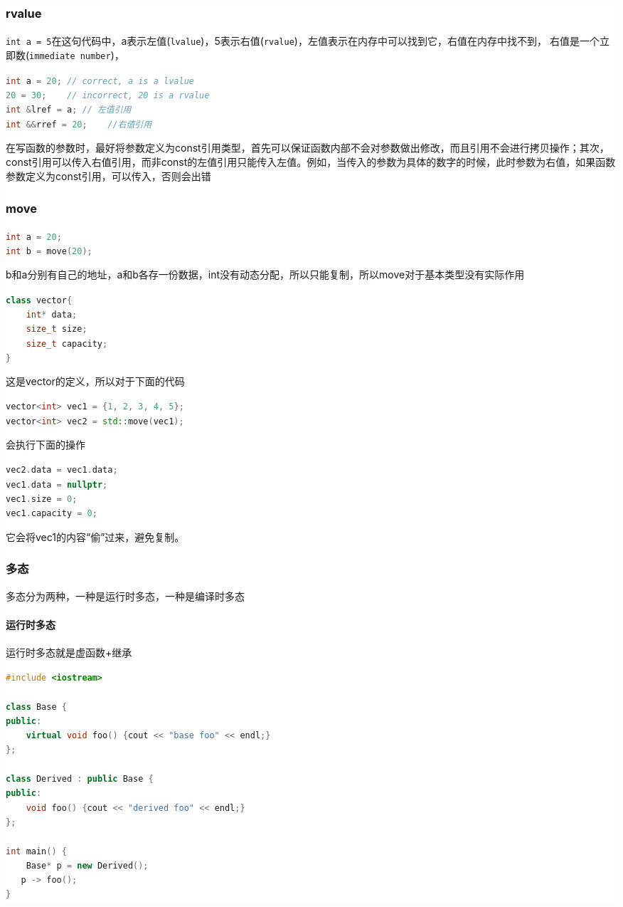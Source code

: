 ### rvalue
`int a = 5`在这句代码中，a表示左值(`lvalue`)，5表示右值(`rvalue`)，左值表示在内存中可以找到它，右值在内存中找不到，
右值是一个立即数(`immediate number`)，
```c++
int a = 20; // correct, a is a lvalue
20 = 30;    // incorrect, 20 is a rvalue
int &lref = a; // 左值引用
int &&rref = 20;    //右值引用
```
在写函数的参数时，最好将参数定义为const引用类型，首先可以保证函数内部不会对参数做出修改，而且引用不会进行拷贝操作；其次，const引用可以传入右值引用，而非const的左值引用只能传入左值。例如，当传入的参数为具体的数字的时候，此时参数为右值，如果函数参数定义为const引用，可以传入，否则会出错

### move
```c++
int a = 20;
int b = move(20);
```
b和a分别有自己的地址，a和b各存一份数据，int没有动态分配，所以只能复制，所以move对于基本类型没有实际作用
```c++
class vector{
    int* data;
    size_t size;
    size_t capacity;
}
```
这是vector的定义，所以对于下面的代码
```c++
vector<int> vec1 = {1, 2, 3, 4, 5};
vector<int> vec2 = std::move(vec1);
```
会执行下面的操作
```c++
vec2.data = vec1.data;
vec1.data = nullptr;
vec1.size = 0;
vec1.capacity = 0;
```
它会将vec1的内容“偷”过来，避免复制。

### 多态

多态分为两种，一种是运行时多态，一种是编译时多态

#### 运行时多态

运行时多态就是虚函数+继承

```c++
#include <iostream>

class Base {
public:
    virtual void foo() {cout << "base foo" << endl;}
};

class Derived : public Base {
public:
    void foo() {cout << "derived foo" << endl;}
};

int main() {
    Base* p = new Derived();
   p -> foo();
}
```
